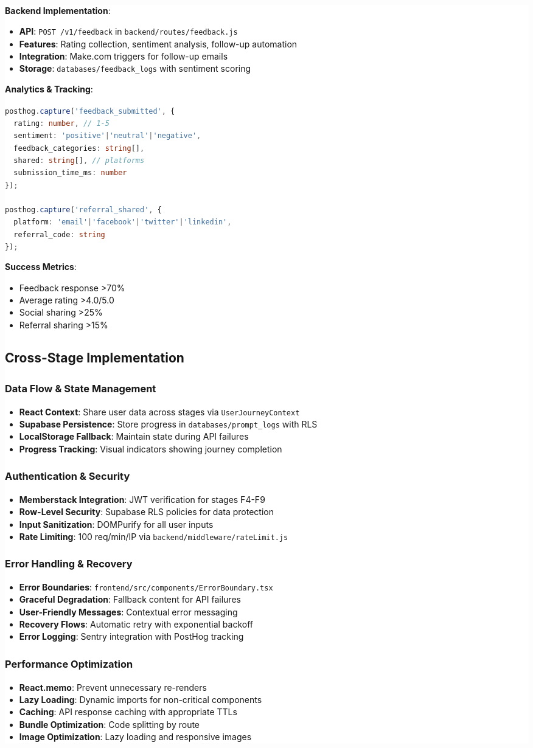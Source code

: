 **Backend Implementation**:
- **API**: `POST /v1/feedback` in `backend/routes/feedback.js`
- **Features**: Rating collection, sentiment analysis, follow-up automation
- **Integration**: Make.com triggers for follow-up emails
- **Storage**: `databases/feedback_logs` with sentiment scoring

**Analytics & Tracking**:
```typescript
posthog.capture('feedback_submitted', {
  rating: number, // 1-5
  sentiment: 'positive'|'neutral'|'negative',
  feedback_categories: string[],
  shared: string[], // platforms
  submission_time_ms: number
});

posthog.capture('referral_shared', {
  platform: 'email'|'facebook'|'twitter'|'linkedin',
  referral_code: string
});
```

**Success Metrics**:
- Feedback response >70%
- Average rating >4.0/5.0
- Social sharing >25%
- Referral sharing >15%

## Cross-Stage Implementation

### Data Flow & State Management
- **React Context**: Share user data across stages via `UserJourneyContext`
- **Supabase Persistence**: Store progress in `databases/prompt_logs` with RLS
- **LocalStorage Fallback**: Maintain state during API failures
- **Progress Tracking**: Visual indicators showing journey completion

### Authentication & Security
- **Memberstack Integration**: JWT verification for stages F4-F9
- **Row-Level Security**: Supabase RLS policies for data protection
- **Input Sanitization**: DOMPurify for all user inputs
- **Rate Limiting**: 100 req/min/IP via `backend/middleware/rateLimit.js`

### Error Handling & Recovery
- **Error Boundaries**: `frontend/src/components/ErrorBoundary.tsx`
- **Graceful Degradation**: Fallback content for API failures
- **User-Friendly Messages**: Contextual error messaging
- **Recovery Flows**: Automatic retry with exponential backoff
- **Error Logging**: Sentry integration with PostHog tracking

### Performance Optimization
- **React.memo**: Prevent unnecessary re-renders
- **Lazy Loading**: Dynamic imports for non-critical components
- **Caching**: API response caching with appropriate TTLs
- **Bundle Optimization**: Code splitting by route
- **Image Optimization**: Lazy loading and responsive images
